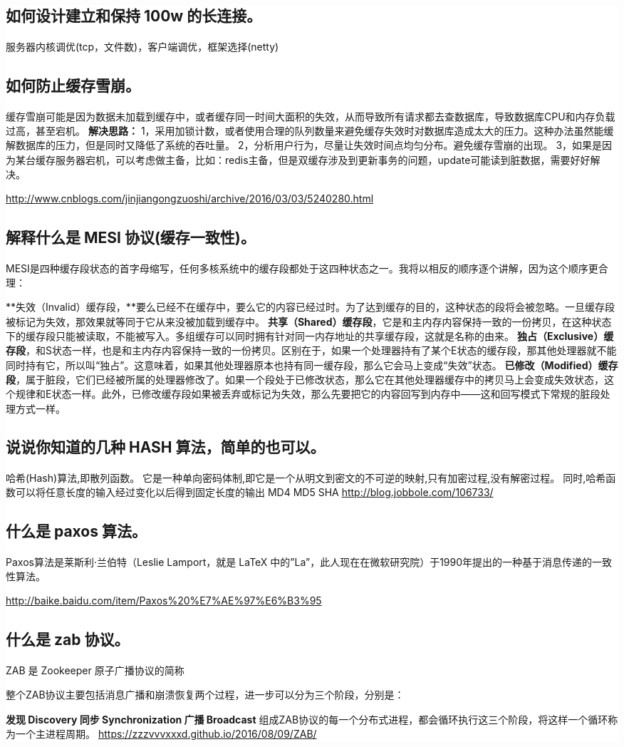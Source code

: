 

## **如何设计建立和保持 100w 的长连接。**

服务器内核调优(tcp，文件数)，客户端调优，框架选择(netty)



## **如何防止缓存雪崩。**

缓存雪崩可能是因为数据未加载到缓存中，或者缓存同一时间大面积的失效，从而导致所有请求都去查数据库，导致数据库CPU和内存负载过高，甚至宕机。 
**解决思路：** 
1，采用加锁计数，或者使用合理的队列数量来避免缓存失效时对数据库造成太大的压力。这种办法虽然能缓解数据库的压力，但是同时又降低了系统的吞吐量。 
2，分析用户行为，尽量让失效时间点均匀分布。避免缓存雪崩的出现。 
3，如果是因为某台缓存服务器宕机，可以考虑做主备，比如：redis主备，但是双缓存涉及到更新事务的问题，update可能读到脏数据，需要好好解决。

http://www.cnblogs.com/jinjiangongzuoshi/archive/2016/03/03/5240280.html



## **解释什么是 MESI 协议(缓存一致性)。**

MESI是四种缓存段状态的首字母缩写，任何多核系统中的缓存段都处于这四种状态之一。我将以相反的顺序逐个讲解，因为这个顺序更合理：

**失效（Invalid）缓存段，**要么已经不在缓存中，要么它的内容已经过时。为了达到缓存的目的，这种状态的段将会被忽略。一旦缓存段被标记为失效，那效果就等同于它从来没被加载到缓存中。 
**共享（Shared）缓存段**，它是和主内存内容保持一致的一份拷贝，在这种状态下的缓存段只能被读取，不能被写入。多组缓存可以同时拥有针对同一内存地址的共享缓存段，这就是名称的由来。 
**独占（Exclusive）缓存段**，和S状态一样，也是和主内存内容保持一致的一份拷贝。区别在于，如果一个处理器持有了某个E状态的缓存段，那其他处理器就不能同时持有它，所以叫“独占”。这意味着，如果其他处理器原本也持有同一缓存段，那么它会马上变成“失效”状态。 
**已修改（Modified）缓存段**，属于脏段，它们已经被所属的处理器修改了。如果一个段处于已修改状态，那么它在其他处理器缓存中的拷贝马上会变成失效状态，这个规律和E状态一样。此外，已修改缓存段如果被丢弃或标记为失效，那么先要把它的内容回写到内存中——这和回写模式下常规的脏段处理方式一样。



## **说说你知道的几种 HASH 算法，简单的也可以。**

哈希(Hash)算法,即散列函数。 它是一种单向密码体制,即它是一个从明文到密文的不可逆的映射,只有加密过程,没有解密过程。 同时,哈希函数可以将任意长度的输入经过变化以后得到固定长度的输出 
MD4 MD5 SHA 
http://blog.jobbole.com/106733/



## **什么是 paxos 算法。**

Paxos算法是莱斯利·兰伯特（Leslie Lamport，就是 LaTeX 中的”La”，此人现在在微软研究院）于1990年提出的一种基于消息传递的一致性算法。

http://baike.baidu.com/item/Paxos%20%E7%AE%97%E6%B3%95



## **什么是 zab 协议。**

ZAB 是 Zookeeper 原子广播协议的简称

整个ZAB协议主要包括消息广播和崩溃恢复两个过程，进一步可以分为三个阶段，分别是：

**发现 Discovery 
同步 Synchronization 
广播 Broadcast** 
组成ZAB协议的每一个分布式进程，都会循环执行这三个阶段，将这样一个循环称为一个主进程周期。 
https://zzzvvvxxxd.github.io/2016/08/09/ZAB/
